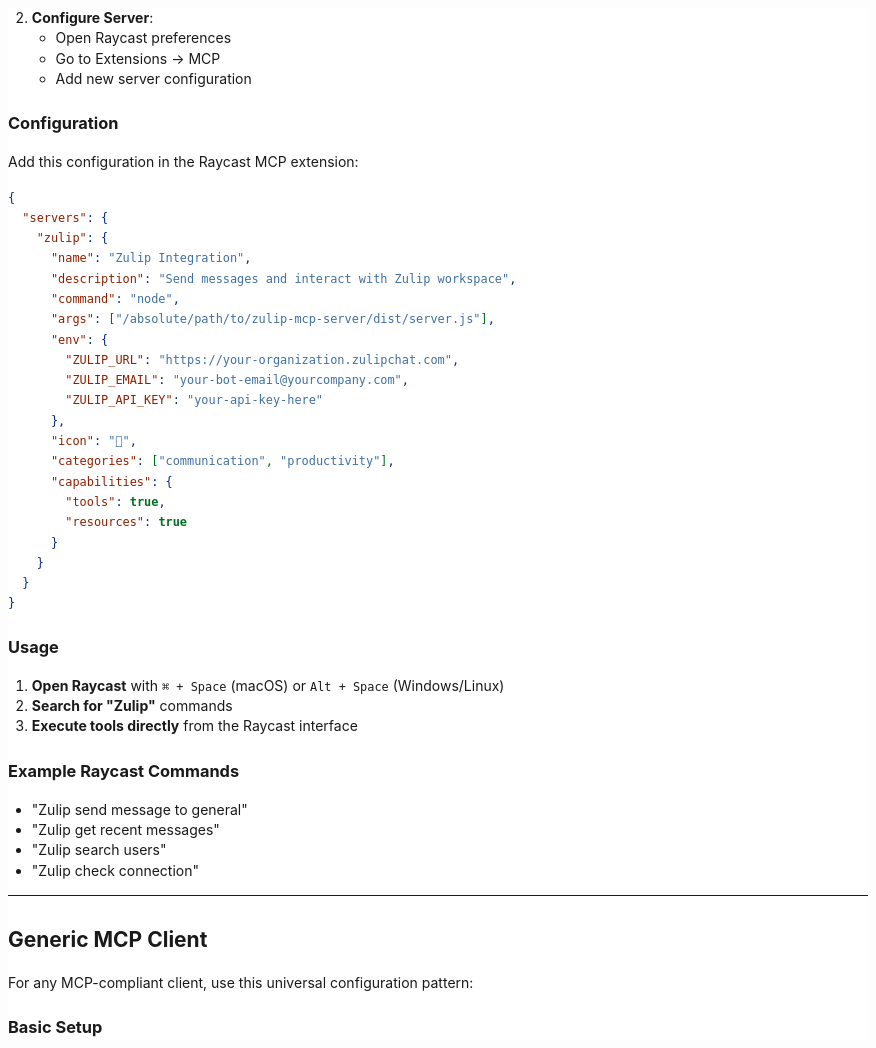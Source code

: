 2. **Configure Server**:
   - Open Raycast preferences
   - Go to Extensions → MCP
   - Add new server configuration

### Configuration

Add this configuration in the Raycast MCP extension:

```json
{
  "servers": {
    "zulip": {
      "name": "Zulip Integration",
      "description": "Send messages and interact with Zulip workspace",
      "command": "node",
      "args": ["/absolute/path/to/zulip-mcp-server/dist/server.js"],
      "env": {
        "ZULIP_URL": "https://your-organization.zulipchat.com",
        "ZULIP_EMAIL": "your-bot-email@yourcompany.com",
        "ZULIP_API_KEY": "your-api-key-here"
      },
      "icon": "💬",
      "categories": ["communication", "productivity"],
      "capabilities": {
        "tools": true,
        "resources": true
      }
    }
  }
}
```

### Usage

1. **Open Raycast** with `⌘ + Space` (macOS) or `Alt + Space` (Windows/Linux)
2. **Search for "Zulip"** commands
3. **Execute tools directly** from the Raycast interface

### Example Raycast Commands

- "Zulip send message to general"
- "Zulip get recent messages"
- "Zulip search users"
- "Zulip check connection"

---

## Generic MCP Client

For any MCP-compliant client, use this universal configuration pattern:

### Basic Setup
